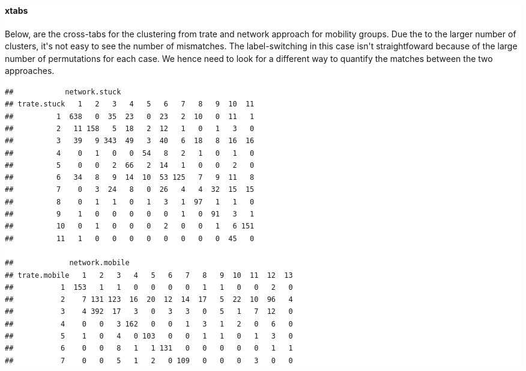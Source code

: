 #### xtabs

Below, are the cross-tabs for the clustering from trate and network approach for mobility groups. Due the to the larger number of clusters, it's not easy to see the number of mismatches. The label-switching in this case isn't straightfoward because of the large number of permutations for each case. We hence need to look for a different way to quantify the matches between the two approaches.

    ##            network.stuck
    ## trate.stuck   1   2   3   4   5   6   7   8   9  10  11
    ##          1  638   0  35  23   0  23   2  10   0  11   1
    ##          2   11 158   5  18   2  12   1   0   1   3   0
    ##          3   39   9 343  49   3  40   6  18   8  16  16
    ##          4    0   1   0   0  54   8   2   1   0   1   0
    ##          5    0   0   2  66   2  14   1   0   0   2   0
    ##          6   34   8   9  14  10  53 125   7   9  11   8
    ##          7    0   3  24   8   0  26   4   4  32  15  15
    ##          8    0   1   1   0   1   3   1  97   1   1   0
    ##          9    1   0   0   0   0   0   1   0  91   3   1
    ##          10   0   1   0   0   0   2   0   0   1   6 151
    ##          11   1   0   0   0   0   0   0   0   0  45   0

    ##             network.mobile
    ## trate.mobile   1   2   3   4   5   6   7   8   9  10  11  12  13
    ##           1  153   1   1   0   0   0   0   1   1   0   0   2   0
    ##           2    7 131 123  16  20  12  14  17   5  22  10  96   4
    ##           3    4 392  17   3   0   3   3   0   5   1   7  12   0
    ##           4    0   0   3 162   0   0   1   3   1   2   0   6   0
    ##           5    1   0   4   0 103   0   0   1   1   0   1   3   0
    ##           6    0   0   8   1   1 131   0   0   0   0   0   1   1
    ##           7    0   0   5   1   2   0 109   0   0   0   3   0   0